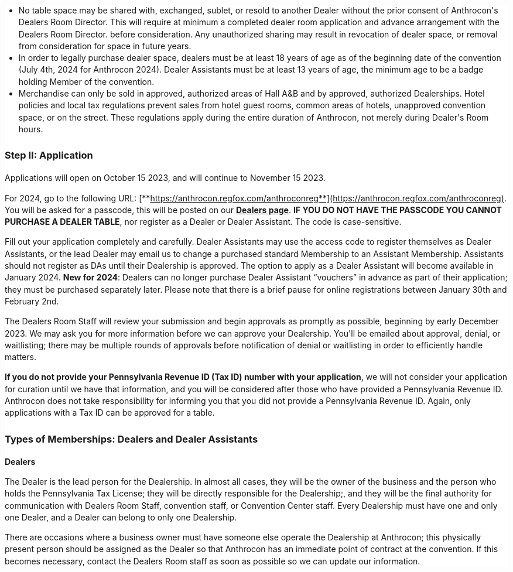 - No table space may be shared with, exchanged, sublet, or resold to another Dealer without the prior consent of Anthrocon's Dealers Room Director. This will require at minimum a completed dealer room application and advance arrangement with the Dealers Room Director. before consideration. Any unauthorized sharing may result in revocation of dealer space, or removal from consideration for space in future years.
- In order to legally purchase dealer space, dealers must be at least 18 years of age as of the beginning date of the convention (July 4th, 2024 for Anthrocon 2024). Dealer Assistants must be at least 13 years of age, the minimum age to be a badge holding Member of the convention.
- Merchandise can only be sold in approved, authorized areas of Hall A&B and by approved, authorized Dealerships. Hotel policies and local tax regulations prevent sales from hotel guest rooms, common areas of hotels, unapproved convention space, or on the street. These regulations apply during the entire duration of Anthrocon, not merely during Dealer's Room hours.

### **Step II: Application**

Applications will open on October 15 2023, and will continue to November 15 2023.

For 2024, go to the following URL: [**https://anthrocon.regfox.com/anthroconreg**](https://anthrocon.regfox.com/anthroconreg). You will be asked for a passcode, this will be posted on our [**Dealers page**](/dealers). **IF YOU DO NOT HAVE THE PASSCODE YOU CANNOT PURCHASE A DEALER TABLE**, nor register as a Dealer or Dealer Assistant. The code is case-sensitive.

Fill out your application completely and carefully. Dealer Assistants may use the access code to register themselves as Dealer Assistants, or the lead Dealer may email us to change a purchased standard Membership to an Assistant Membership. Assistants should not register as DAs until their Dealership is approved. The option to apply as a Dealer Assistant will become available in January 2024. **New for 2024**: Dealers can no longer purchase Dealer Assistant “vouchers” in advance as part of their application; they must be purchased separately later. Please note that there is a brief pause for online registrations between January 30th and February 2nd.

The Dealers Room Staff will review your submission and begin approvals as promptly as possible, beginning by early December 2023. We may ask you for more information before we can approve your Dealership. You'll be emailed about approval, denial, or waitlisting; there may be multiple rounds of approvals before notification of denial or waitlisting in order to efficiently handle matters.

**If you do not provide your Pennsylvania Revenue ID (Tax ID) number with your application**, we will not consider your application for curation until we have that information, and you will be considered after those who have provided a Pennsylvania Revenue ID. Anthrocon does not take responsibility for informing you that you did not provide a Pennsylvania Revenue ID. Again, only applications with a Tax ID can be approved for a table.

### **Types of Memberships: Dealers and Dealer Assistants**

**Dealers**

The Dealer is the lead person for the Dealership. In almost all cases, they will be the owner of the business and the person who holds the Pennsylvania Tax License; they will be directly responsible for the Dealership;, and they will be the final authority for communication with Dealers Room Staff, convention staff, or Convention Center staff. Every Dealership must have one and only one Dealer, and a Dealer can belong to only one Dealership.

There are occasions where a business owner must have someone else operate the Dealership at Anthrocon; this physically present person should be assigned as the Dealer so that Anthrocon has an immediate point of contract at the convention. If this becomes necessary, contact the Dealers Room staff as soon as possible so we can update our information.
